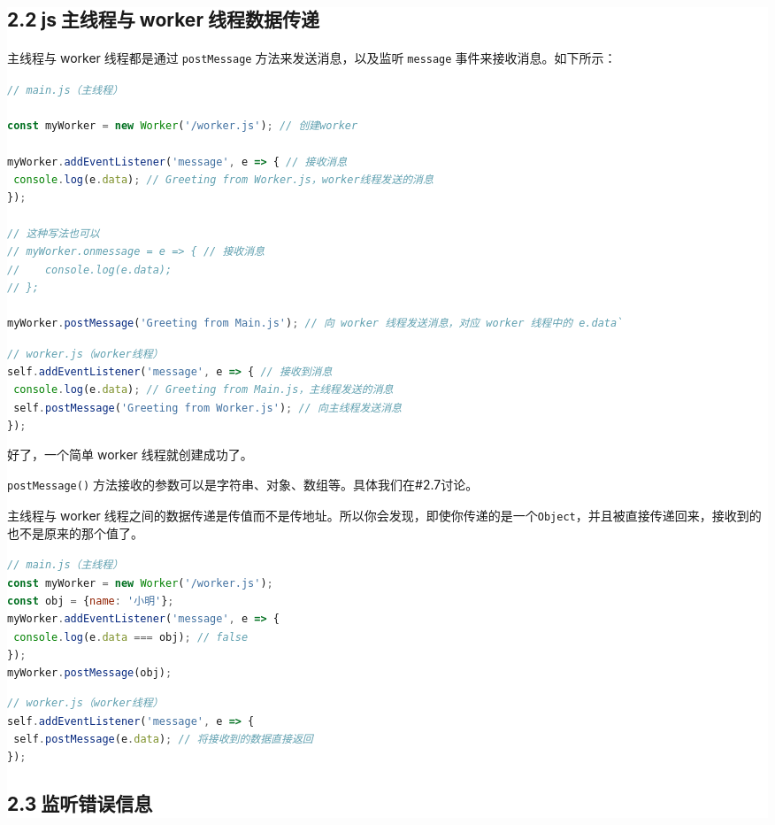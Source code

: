 2.2 js 主线程与 worker 线程数据传递
-------------------------

主线程与 worker 线程都是通过 `postMessage` 方法来发送消息，以及监听 `message` 事件来接收消息。如下所示：


```js
// main.js（主线程）

const myWorker = new Worker('/worker.js'); // 创建worker

myWorker.addEventListener('message', e => { // 接收消息
 console.log(e.data); // Greeting from Worker.js，worker线程发送的消息
});

// 这种写法也可以
// myWorker.onmessage = e => { // 接收消息
//    console.log(e.data);
// };

myWorker.postMessage('Greeting from Main.js'); // 向 worker 线程发送消息，对应 worker 线程中的 e.data` 
```

```js
// worker.js（worker线程）
self.addEventListener('message', e => { // 接收到消息
 console.log(e.data); // Greeting from Main.js，主线程发送的消息
 self.postMessage('Greeting from Worker.js'); // 向主线程发送消息
});
```

好了，一个简单 worker 线程就创建成功了。

`postMessage()` 方法接收的参数可以是字符串、对象、数组等。具体我们在#2.7讨论。

主线程与 worker 线程之间的数据传递是传值而不是传地址。所以你会发现，即使你传递的是一个`Object`，并且被直接传递回来，接收到的也不是原来的那个值了。


```js
// main.js（主线程）
const myWorker = new Worker('/worker.js');
const obj = {name: '小明'};
myWorker.addEventListener('message', e => { 
 console.log(e.data === obj); // false
});
myWorker.postMessage(obj);
```

```js
// worker.js（worker线程）
self.addEventListener('message', e => {
 self.postMessage(e.data); // 将接收到的数据直接返回
});
```

2.3 监听错误信息
----------
